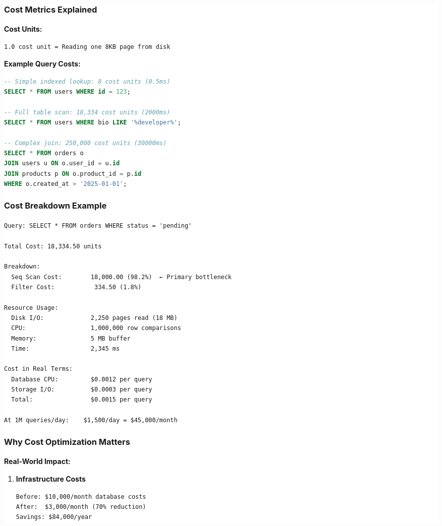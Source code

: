 ### Cost Metrics Explained

**Cost Units:**
```
1.0 cost unit = Reading one 8KB page from disk
```

**Example Query Costs:**
```sql
-- Simple indexed lookup: 8 cost units (0.5ms)
SELECT * FROM users WHERE id = 123;

-- Full table scan: 18,334 cost units (2000ms)
SELECT * FROM users WHERE bio LIKE '%developer%';

-- Complex join: 250,000 cost units (30000ms)
SELECT * FROM orders o
JOIN users u ON o.user_id = u.id
JOIN products p ON o.product_id = p.id
WHERE o.created_at > '2025-01-01';
```

### Cost Breakdown Example

```
Query: SELECT * FROM orders WHERE status = 'pending'

Total Cost: 18,334.50 units

Breakdown:
  Seq Scan Cost:        18,000.00 (98.2%)  ← Primary bottleneck
  Filter Cost:           334.50 (1.8%)

Resource Usage:
  Disk I/O:             2,250 pages read (18 MB)
  CPU:                  1,000,000 row comparisons
  Memory:               5 MB buffer
  Time:                 2,345 ms

Cost in Real Terms:
  Database CPU:         $0.0012 per query
  Storage I/O:          $0.0003 per query
  Total:                $0.0015 per query

At 1M queries/day:    $1,500/day = $45,000/month
```

### Why Cost Optimization Matters

**Real-World Impact:**

1. **Infrastructure Costs**
   ```
   Before: $10,000/month database costs
   After:  $3,000/month (70% reduction)
   Savings: $84,000/year
   ```
